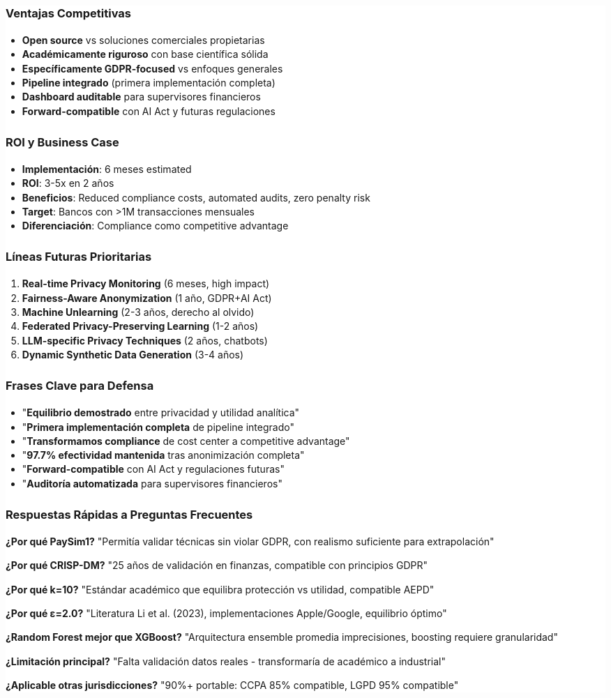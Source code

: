 ### **Ventajas Competitivas**
- **Open source** vs soluciones comerciales propietarias
- **Académicamente riguroso** con base científica sólida
- **Específicamente GDPR-focused** vs enfoques generales
- **Pipeline integrado** (primera implementación completa)
- **Dashboard auditable** para supervisores financieros
- **Forward-compatible** con AI Act y futuras regulaciones

### **ROI y Business Case**
- **Implementación**: 6 meses estimated
- **ROI**: 3-5x en 2 años
- **Beneficios**: Reduced compliance costs, automated audits, zero penalty risk
- **Target**: Bancos con >1M transacciones mensuales
- **Diferenciación**: Compliance como competitive advantage

### **Líneas Futuras Prioritarias**
1. **Real-time Privacy Monitoring** (6 meses, high impact)
2. **Fairness-Aware Anonymization** (1 año, GDPR+AI Act)
3. **Machine Unlearning** (2-3 años, derecho al olvido)
4. **Federated Privacy-Preserving Learning** (1-2 años)
5. **LLM-specific Privacy Techniques** (2 años, chatbots)
6. **Dynamic Synthetic Data Generation** (3-4 años)

### **Frases Clave para Defensa**
- "**Equilibrio demostrado** entre privacidad y utilidad analítica"
- "**Primera implementación completa** de pipeline integrado"
- "**Transformamos compliance** de cost center a competitive advantage"
- "**97.7% efectividad mantenida** tras anonimización completa"
- "**Forward-compatible** con AI Act y regulaciones futuras"
- "**Auditoría automatizada** para supervisores financieros"

### **Respuestas Rápidas a Preguntas Frecuentes**

**¿Por qué PaySim1?**
"Permitía validar técnicas sin violar GDPR, con realismo suficiente para extrapolación"

**¿Por qué CRISP-DM?**
"25 años de validación en finanzas, compatible con principios GDPR"

**¿Por qué k=10?**
"Estándar académico que equilibra protección vs utilidad, compatible AEPD"

**¿Por qué ε=2.0?**
"Literatura Li et al. (2023), implementaciones Apple/Google, equilibrio óptimo"

**¿Random Forest mejor que XGBoost?**
"Arquitectura ensemble promedia imprecisiones, boosting requiere granularidad"

**¿Limitación principal?**
"Falta validación datos reales - transformaría de académico a industrial"

**¿Aplicable otras jurisdicciones?**
"90%+ portable: CCPA 85% compatible, LGPD 95% compatible"
